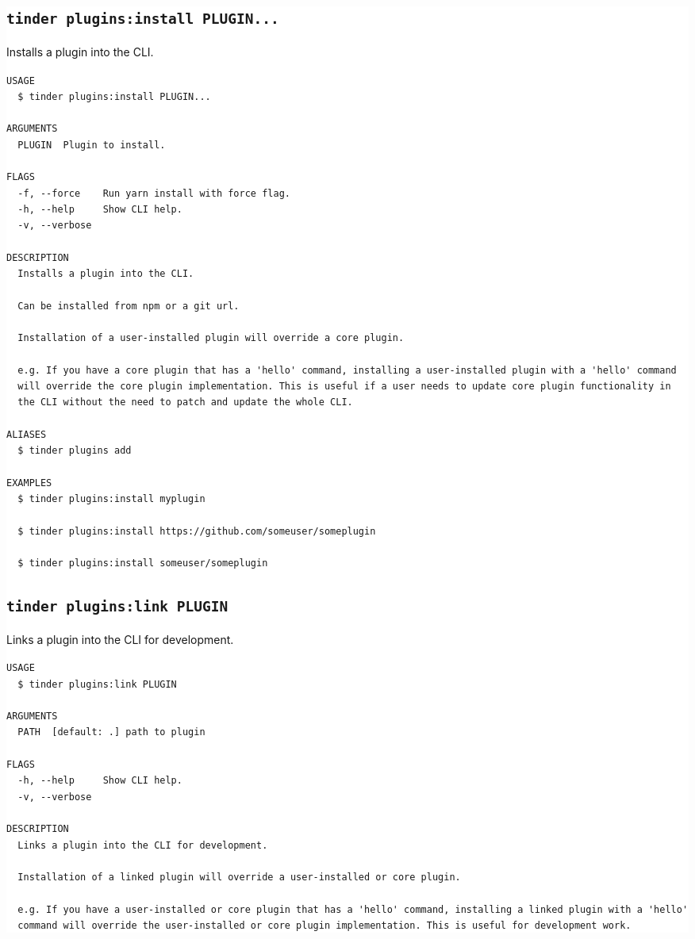 ## `tinder plugins:install PLUGIN...`

Installs a plugin into the CLI.

```
USAGE
  $ tinder plugins:install PLUGIN...

ARGUMENTS
  PLUGIN  Plugin to install.

FLAGS
  -f, --force    Run yarn install with force flag.
  -h, --help     Show CLI help.
  -v, --verbose

DESCRIPTION
  Installs a plugin into the CLI.

  Can be installed from npm or a git url.

  Installation of a user-installed plugin will override a core plugin.

  e.g. If you have a core plugin that has a 'hello' command, installing a user-installed plugin with a 'hello' command
  will override the core plugin implementation. This is useful if a user needs to update core plugin functionality in
  the CLI without the need to patch and update the whole CLI.

ALIASES
  $ tinder plugins add

EXAMPLES
  $ tinder plugins:install myplugin 

  $ tinder plugins:install https://github.com/someuser/someplugin

  $ tinder plugins:install someuser/someplugin
```

## `tinder plugins:link PLUGIN`

Links a plugin into the CLI for development.

```
USAGE
  $ tinder plugins:link PLUGIN

ARGUMENTS
  PATH  [default: .] path to plugin

FLAGS
  -h, --help     Show CLI help.
  -v, --verbose

DESCRIPTION
  Links a plugin into the CLI for development.

  Installation of a linked plugin will override a user-installed or core plugin.

  e.g. If you have a user-installed or core plugin that has a 'hello' command, installing a linked plugin with a 'hello'
  command will override the user-installed or core plugin implementation. This is useful for development work.
```